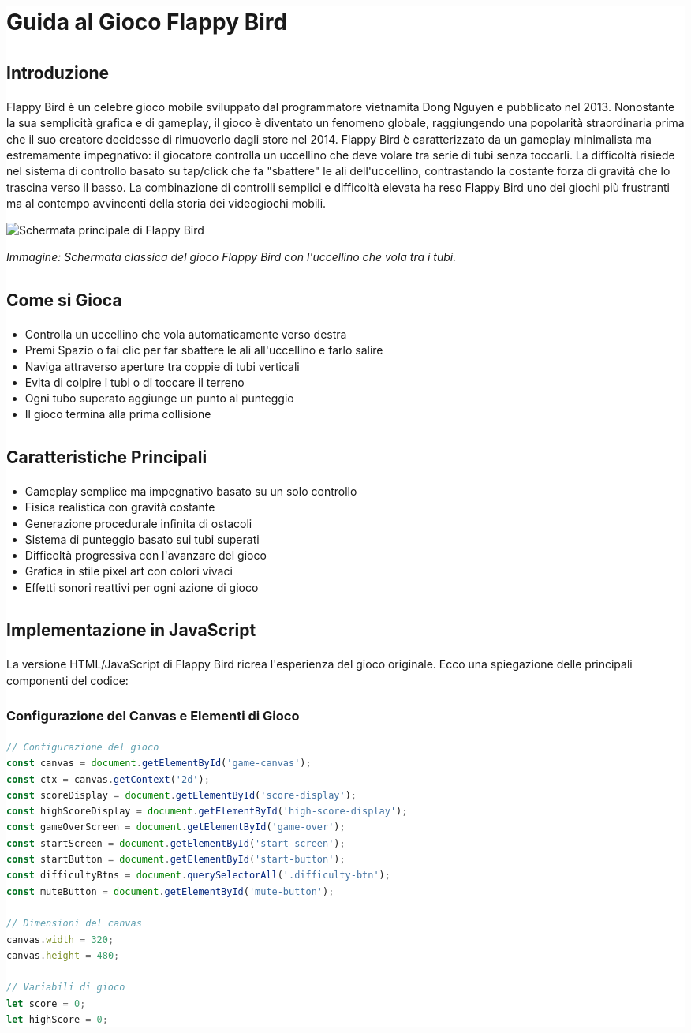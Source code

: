 # Guida al Gioco Flappy Bird

## Introduzione
Flappy Bird è un celebre gioco mobile sviluppato dal programmatore vietnamita Dong Nguyen e pubblicato nel 2013. Nonostante la sua semplicità grafica e di gameplay, il gioco è diventato un fenomeno globale, raggiungendo una popolarità straordinaria prima che il suo creatore decidesse di rimuoverlo dagli store nel 2014. Flappy Bird è caratterizzato da un gameplay minimalista ma estremamente impegnativo: il giocatore controlla un uccellino che deve volare tra serie di tubi senza toccarli. La difficoltà risiede nel sistema di controllo basato su tap/click che fa "sbattere" le ali dell'uccellino, contrastando la costante forza di gravità che lo trascina verso il basso. La combinazione di controlli semplici e difficoltà elevata ha reso Flappy Bird uno dei giochi più frustranti ma al contempo avvincenti della storia dei videogiochi mobili.

![Schermata principale di Flappy Bird](img/20_flappy.jpg)

*Immagine: Schermata classica del gioco Flappy Bird con l'uccellino che vola tra i tubi.*

## Come si Gioca
- Controlla un uccellino che vola automaticamente verso destra
- Premi Spazio o fai clic per far sbattere le ali all'uccellino e farlo salire
- Naviga attraverso aperture tra coppie di tubi verticali
- Evita di colpire i tubi o di toccare il terreno
- Ogni tubo superato aggiunge un punto al punteggio
- Il gioco termina alla prima collisione

## Caratteristiche Principali
- Gameplay semplice ma impegnativo basato su un solo controllo
- Fisica realistica con gravità costante
- Generazione procedurale infinita di ostacoli
- Sistema di punteggio basato sui tubi superati
- Difficoltà progressiva con l'avanzare del gioco
- Grafica in stile pixel art con colori vivaci
- Effetti sonori reattivi per ogni azione di gioco

## Implementazione in JavaScript

La versione HTML/JavaScript di Flappy Bird ricrea l'esperienza del gioco originale. Ecco una spiegazione delle principali componenti del codice:

### Configurazione del Canvas e Elementi di Gioco

```javascript
// Configurazione del gioco
const canvas = document.getElementById('game-canvas');
const ctx = canvas.getContext('2d');
const scoreDisplay = document.getElementById('score-display');
const highScoreDisplay = document.getElementById('high-score-display');
const gameOverScreen = document.getElementById('game-over');
const startScreen = document.getElementById('start-screen');
const startButton = document.getElementById('start-button');
const difficultyBtns = document.querySelectorAll('.difficulty-btn');
const muteButton = document.getElementById('mute-button');

// Dimensioni del canvas
canvas.width = 320;
canvas.height = 480;

// Variabili di gioco
let score = 0;
let highScore = 0;
```